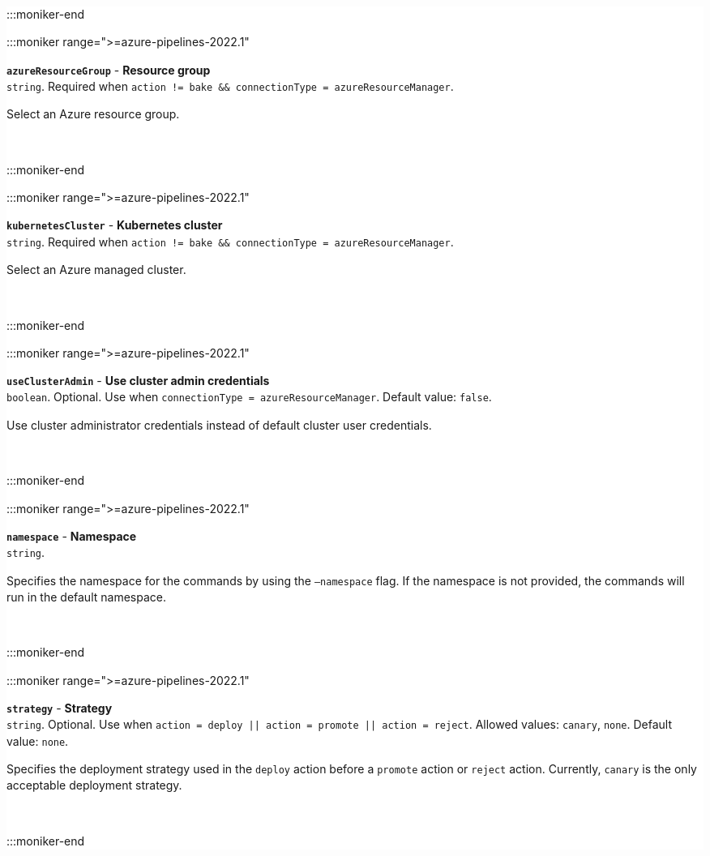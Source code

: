 :::moniker-end


:::moniker range=">=azure-pipelines-2022.1"

**`azureResourceGroup`** - **Resource group**<br>
`string`. Required when `action != bake && connectionType = azureResourceManager`.<br>

Select an Azure resource group.

<br>

:::moniker-end


:::moniker range=">=azure-pipelines-2022.1"

**`kubernetesCluster`** - **Kubernetes cluster**<br>
`string`. Required when `action != bake && connectionType = azureResourceManager`.<br>

Select an Azure managed cluster.

<br>

:::moniker-end


:::moniker range=">=azure-pipelines-2022.1"

**`useClusterAdmin`** - **Use cluster admin credentials**<br>
`boolean`. Optional. Use when `connectionType = azureResourceManager`. Default value: `false`.<br>

Use cluster administrator credentials instead of default cluster user credentials.

<br>

:::moniker-end


:::moniker range=">=azure-pipelines-2022.1"

**`namespace`** - **Namespace**<br>
`string`.<br>

Specifies the namespace for the commands by using the `–namespace` flag. If the namespace is not provided, the commands will run in the default namespace.

<br>

:::moniker-end


:::moniker range=">=azure-pipelines-2022.1"

**`strategy`** - **Strategy**<br>
`string`. Optional. Use when `action = deploy || action = promote || action = reject`. Allowed values: `canary`, `none`. Default value: `none`.<br>

Specifies the deployment strategy used in the `deploy` action before a `promote` action or `reject` action. Currently, `canary` is the only acceptable deployment strategy.

<br>

:::moniker-end
